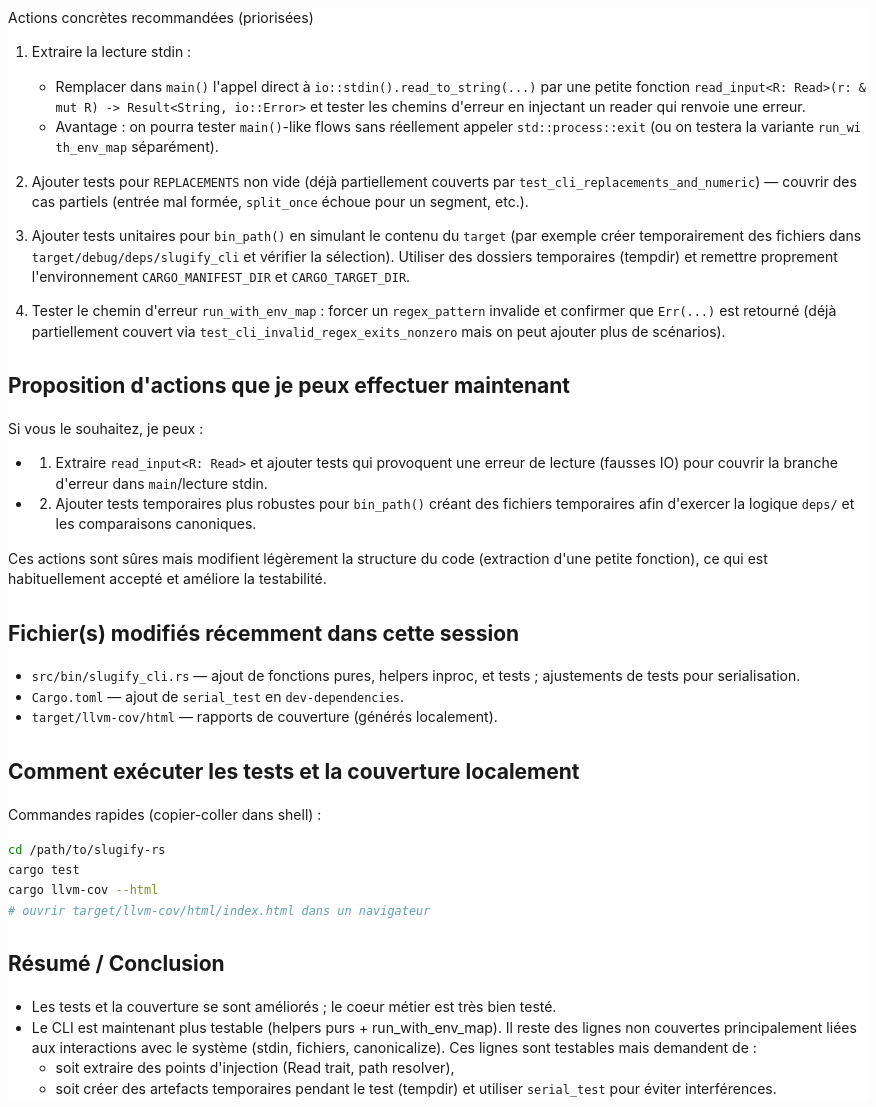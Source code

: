 Actions concrètes recommandées (priorisées)
1. Extraire la lecture stdin :
   - Remplacer dans `main()` l'appel direct à `io::stdin().read_to_string(...)` par une petite fonction `read_input<R: Read>(r: &mut R) -> Result<String, io::Error>` et tester les chemins d'erreur en injectant un reader qui renvoie une erreur.
   - Avantage : on pourra tester `main()`-like flows sans réellement appeler `std::process::exit` (ou on testera la variante `run_with_env_map` séparément).

2. Ajouter tests pour `REPLACEMENTS` non vide (déjà partiellement couverts par `test_cli_replacements_and_numeric`) — couvrir des cas partiels (entrée mal formée, `split_once` échoue pour un segment, etc.).

3. Ajouter tests unitaires pour `bin_path()` en simulant le contenu du `target` (par exemple créer temporairement des fichiers dans `target/debug/deps/slugify_cli` et vérifier la sélection). Utiliser des dossiers temporaires (tempdir) et remettre proprement l'environnement `CARGO_MANIFEST_DIR` et `CARGO_TARGET_DIR`.

4. Tester le chemin d'erreur `run_with_env_map` : forcer un `regex_pattern` invalide et confirmer que `Err(...)` est retourné (déjà partiellement couvert via `test_cli_invalid_regex_exits_nonzero` mais on peut ajouter plus de scénarios).

Proposition d'actions que je peux effectuer maintenant
---------------------------------------------------
Si vous le souhaitez, je peux :
- 1) Extraire `read_input<R: Read>` et ajouter tests qui provoquent une erreur de lecture (fausses IO) pour couvrir la branche d'erreur dans `main`/lecture stdin.
- 2) Ajouter tests temporaires plus robustes pour `bin_path()` créant des fichiers temporaires afin d'exercer la logique `deps/` et les comparaisons canoniques.

Ces actions sont sûres mais modifient légèrement la structure du code (extraction d'une petite fonction), ce qui est habituellement accepté et améliore la testabilité.

Fichier(s) modifiés récemment dans cette session
-----------------------------------------------
- `src/bin/slugify_cli.rs` — ajout de fonctions pures, helpers inproc, et tests ; ajustements de tests pour serialisation.
- `Cargo.toml` — ajout de `serial_test` en `dev-dependencies`.
- `target/llvm-cov/html` — rapports de couverture (générés localement).

Comment exécuter les tests et la couverture localement
-----------------------------------------------------
Commandes rapides (copier-coller dans shell) :

```bash
cd /path/to/slugify-rs
cargo test
cargo llvm-cov --html
# ouvrir target/llvm-cov/html/index.html dans un navigateur
```

Résumé / Conclusion
-------------------
- Les tests et la couverture se sont améliorés ; le coeur métier est très bien testé.
- Le CLI est maintenant plus testable (helpers purs + run_with_env_map). Il reste des lignes non couvertes principalement liées aux interactions avec le système (stdin, fichiers, canonicalize). Ces lignes sont testables mais demandent de :
  - soit extraire des points d'injection (Read trait, path resolver),
  - soit créer des artefacts temporaires pendant le test (tempdir) et utiliser `serial_test` pour éviter interférences.
